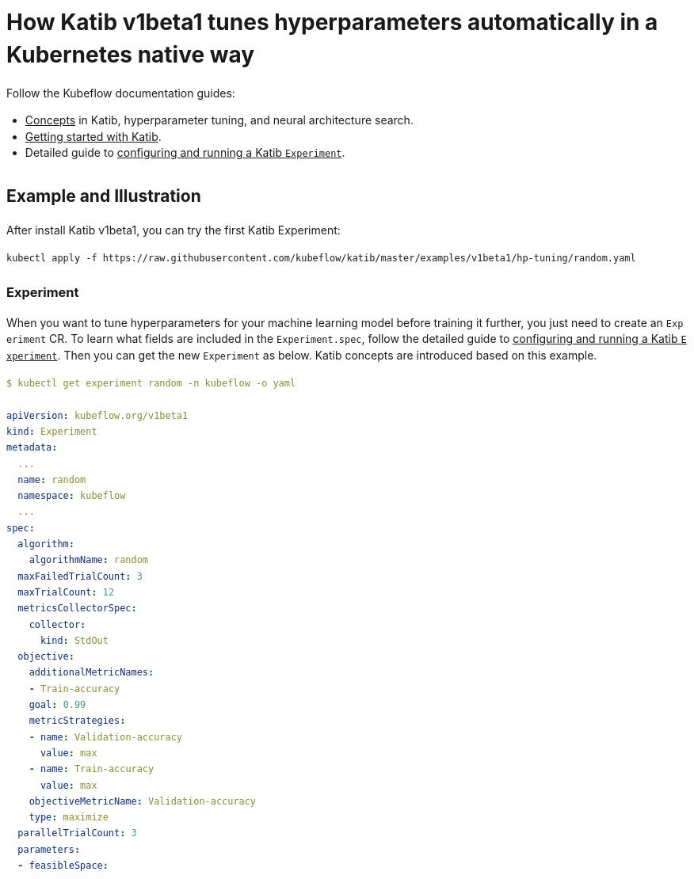 # How Katib v1beta1 tunes hyperparameters automatically in a Kubernetes native way

Follow the Kubeflow documentation guides:

- [Concepts](https://www.kubeflow.org/docs/components/katib/overview/)
  in Katib, hyperparameter tuning, and neural architecture search.
- [Getting started with Katib](https://kubeflow.org/docs/components/katib/hyperparameter/).
- Detailed guide to
  [configuring and running a Katib `Experiment`](https://kubeflow.org/docs/components/katib/experiment/).

## Example and Illustration

After install Katib v1beta1, you can try the first Katib Experiment:

```
kubectl apply -f https://raw.githubusercontent.com/kubeflow/katib/master/examples/v1beta1/hp-tuning/random.yaml
```

### Experiment

When you want to tune hyperparameters for your machine learning model before
training it further, you just need to create an `Experiment` CR. To
learn what fields are included in the `Experiment.spec`, follow
the detailed guide to
[configuring and running a Katib `Experiment`](https://kubeflow.org/docs/components/katib/experiment/).
Then you can get the new `Experiment` as below.
Katib concepts are introduced based on this example.

```yaml
$ kubectl get experiment random -n kubeflow -o yaml

apiVersion: kubeflow.org/v1beta1
kind: Experiment
metadata:
  ...
  name: random
  namespace: kubeflow
  ...
spec:
  algorithm:
    algorithmName: random
  maxFailedTrialCount: 3
  maxTrialCount: 12
  metricsCollectorSpec:
    collector:
      kind: StdOut
  objective:
    additionalMetricNames:
    - Train-accuracy
    goal: 0.99
    metricStrategies:
    - name: Validation-accuracy
      value: max
    - name: Train-accuracy
      value: max
    objectiveMetricName: Validation-accuracy
    type: maximize
  parallelTrialCount: 3
  parameters:
  - feasibleSpace:
```
